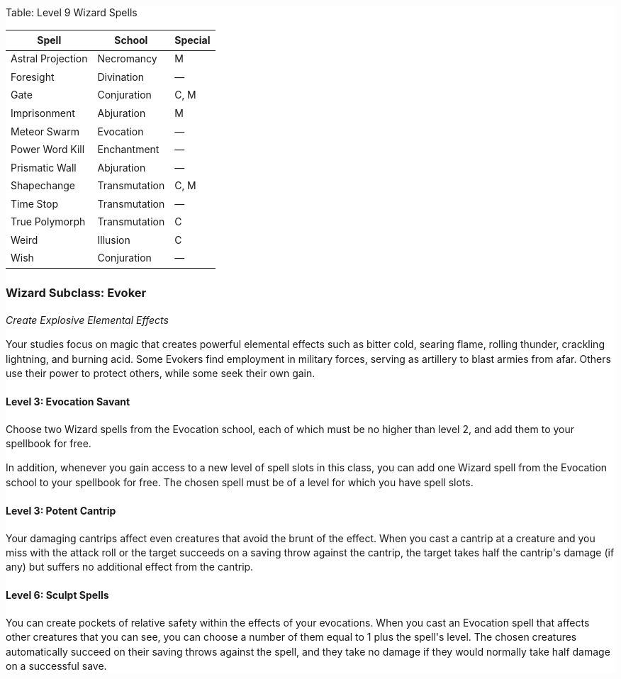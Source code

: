 Table: Level 9 Wizard Spells

| Spell             | School        | Special |
|-------------------|---------------|---------|
| Astral Projection | Necromancy    | M       |
| Foresight         | Divination    | —       |
| Gate              | Conjuration   | C, M    |
| Imprisonment      | Abjuration    | M       |
| Meteor Swarm      | Evocation     | —       |
| Power Word Kill   | Enchantment   | —       |
| Prismatic Wall    | Abjuration    | —       |
| Shapechange       | Transmutation | C, M    |
| Time Stop         | Transmutation | —       |
| True Polymorph    | Transmutation | C       |
| Weird             | Illusion      | C       |
| Wish              | Conjuration   | —       |

### Wizard Subclass: Evoker

*Create Explosive Elemental Effects*

Your studies focus on magic that creates powerful elemental effects such as bitter cold, searing flame, rolling thunder, crackling lightning, and burning acid. Some Evokers find employment in military forces, serving as artillery to blast armies from afar. Others use their power to protect others, while some seek their own gain.

#### Level 3: Evocation Savant

Choose two Wizard spells from the Evocation school, each of which must be no higher than level 2, and add them to your spellbook for free.

In addition, whenever you gain access to a new level of spell slots in this class, you can add one Wizard spell from the Evocation school to your spellbook for free. The chosen spell must be of a level for which you have spell slots.

#### Level 3: Potent Cantrip

Your damaging cantrips affect even creatures that avoid the brunt of the effect. When you cast a cantrip at a creature and you miss with the attack roll or the target succeeds on a saving throw against the cantrip, the target takes half the cantrip's damage (if any) but suffers no additional effect from the cantrip.

#### Level 6: Sculpt Spells

You can create pockets of relative safety within the effects of your evocations. When you cast an Evocation spell that affects other creatures that you can see, you can choose a number of them equal to 1 plus the spell's level. The chosen creatures automatically succeed on their saving throws against the spell, and they take no damage if they would normally take half damage on a successful save.
